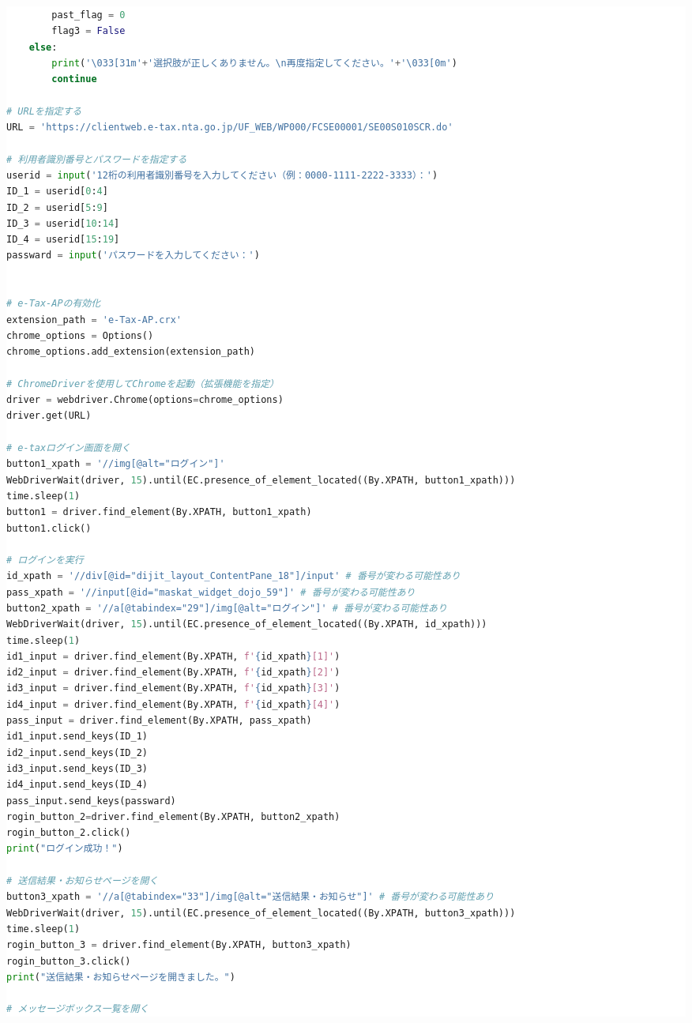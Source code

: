 ```AutoDLer.py
        past_flag = 0
        flag3 = False
    else:
        print('\033[31m'+'選択肢が正しくありません。\n再度指定してください。'+'\033[0m')
        continue

# URLを指定する
URL = 'https://clientweb.e-tax.nta.go.jp/UF_WEB/WP000/FCSE00001/SE00S010SCR.do'

# 利用者識別番号とパスワードを指定する
userid = input('12桁の利用者識別番号を入力してください（例：0000-1111-2222-3333）：')
ID_1 = userid[0:4]
ID_2 = userid[5:9]
ID_3 = userid[10:14]
ID_4 = userid[15:19]
passward = input('パスワードを入力してください：')


# e-Tax-APの有効化
extension_path = 'e-Tax-AP.crx'
chrome_options = Options()
chrome_options.add_extension(extension_path)

# ChromeDriverを使用してChromeを起動（拡張機能を指定）
driver = webdriver.Chrome(options=chrome_options)
driver.get(URL)

# e-taxログイン画面を開く
button1_xpath = '//img[@alt="ログイン"]' 
WebDriverWait(driver, 15).until(EC.presence_of_element_located((By.XPATH, button1_xpath)))
time.sleep(1) 
button1 = driver.find_element(By.XPATH, button1_xpath)
button1.click()

# ログインを実行
id_xpath = '//div[@id="dijit_layout_ContentPane_18"]/input' # 番号が変わる可能性あり
pass_xpath = '//input[@id="maskat_widget_dojo_59"]' # 番号が変わる可能性あり
button2_xpath = '//a[@tabindex="29"]/img[@alt="ログイン"]' # 番号が変わる可能性あり
WebDriverWait(driver, 15).until(EC.presence_of_element_located((By.XPATH, id_xpath)))
time.sleep(1)
id1_input = driver.find_element(By.XPATH, f'{id_xpath}[1]')
id2_input = driver.find_element(By.XPATH, f'{id_xpath}[2]')
id3_input = driver.find_element(By.XPATH, f'{id_xpath}[3]')
id4_input = driver.find_element(By.XPATH, f'{id_xpath}[4]')
pass_input = driver.find_element(By.XPATH, pass_xpath)
id1_input.send_keys(ID_1)
id2_input.send_keys(ID_2)
id3_input.send_keys(ID_3)
id4_input.send_keys(ID_4)
pass_input.send_keys(passward)
rogin_button_2=driver.find_element(By.XPATH, button2_xpath)
rogin_button_2.click()
print("ログイン成功！")

# 送信結果・お知らせページを開く
button3_xpath = '//a[@tabindex="33"]/img[@alt="送信結果・お知らせ"]' # 番号が変わる可能性あり
WebDriverWait(driver, 15).until(EC.presence_of_element_located((By.XPATH, button3_xpath)))
time.sleep(1)
rogin_button_3 = driver.find_element(By.XPATH, button3_xpath)
rogin_button_3.click()
print("送信結果・お知らせページを開きました。")

# メッセージボックス一覧を開く
```